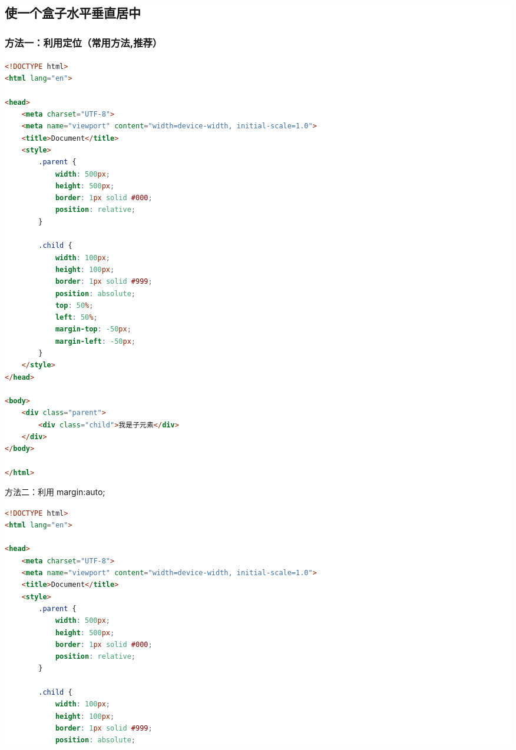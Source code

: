 ## 使一个盒子水平垂直居中
### 方法一：利用定位（常用方法,推荐）
```html
<!DOCTYPE html>
<html lang="en">

<head>
    <meta charset="UTF-8">
    <meta name="viewport" content="width=device-width, initial-scale=1.0">
    <title>Document</title>
    <style>
        .parent {
            width: 500px;
            height: 500px;
            border: 1px solid #000;
            position: relative;
        }

        .child {
            width: 100px;
            height: 100px;
            border: 1px solid #999;
            position: absolute;
            top: 50%;
            left: 50%;
            margin-top: -50px;
            margin-left: -50px;
        }
    </style>
</head>

<body>
    <div class="parent">
        <div class="child">我是子元素</div>
    </div>
</body>

</html>
```


方法二：利用 margin:auto; 
```html
<!DOCTYPE html>
<html lang="en">

<head>
    <meta charset="UTF-8">
    <meta name="viewport" content="width=device-width, initial-scale=1.0">
    <title>Document</title>
    <style>
        .parent {
            width: 500px;
            height: 500px;
            border: 1px solid #000;
            position: relative;
        }

        .child {
            width: 100px;
            height: 100px;
            border: 1px solid #999;
            position: absolute;
```